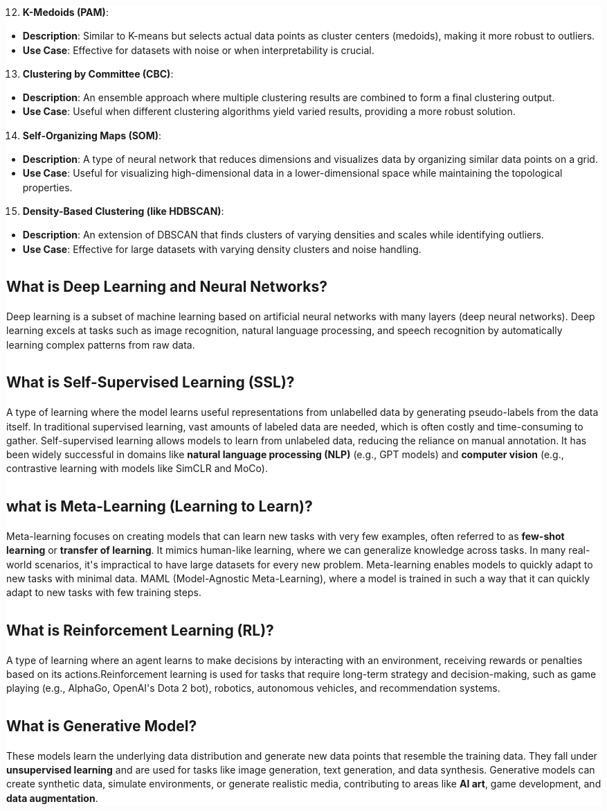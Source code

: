 12. **K-Medoids (PAM)**:
   - **Description**: Similar to K-means but selects actual data points as cluster centers (medoids), making it more robust to outliers.
   - **Use Case**: Effective for datasets with noise or when interpretability is crucial.

13. **Clustering by Committee (CBC)**:
   - **Description**: An ensemble approach where multiple clustering results are combined to form a final clustering output.
   - **Use Case**: Useful when different clustering algorithms yield varied results, providing a more robust solution.

14. **Self-Organizing Maps (SOM)**:
   - **Description**: A type of neural network that reduces dimensions and visualizes data by organizing similar data points on a grid.
   - **Use Case**: Useful for visualizing high-dimensional data in a lower-dimensional space while maintaining the topological properties.

15. **Density-Based Clustering (like HDBSCAN)**:
   - **Description**: An extension of DBSCAN that finds clusters of varying densities and scales while identifying outliers.
   - **Use Case**: Effective for large datasets with varying density clusters and noise handling.

## What is Deep Learning and Neural Networks?
Deep learning is a subset of machine learning based on artificial neural networks with many layers (deep neural networks). Deep learning excels at tasks such as image recognition, natural language processing, and speech recognition by automatically learning complex patterns from raw data.

## What is Self-Supervised Learning (SSL)?
A type of learning where the model learns useful representations from unlabelled data by generating pseudo-labels from the data itself. In traditional supervised learning, vast amounts of labeled data are needed, which is often costly and time-consuming to gather. Self-supervised learning allows models to learn from unlabeled data, reducing the reliance on manual annotation. It has been widely successful in domains like **natural language processing (NLP)** (e.g., GPT models) and **computer vision** (e.g., contrastive learning with models like SimCLR and MoCo).

## what is Meta-Learning (Learning to Learn)?
Meta-learning focuses on creating models that can learn new tasks with very few examples, often referred to as **few-shot learning** or **transfer of learning**. It mimics human-like learning, where we can generalize knowledge across tasks. In many real-world scenarios, it's impractical to have large datasets for every new problem. Meta-learning enables models to quickly adapt to new tasks with minimal data. MAML (Model-Agnostic Meta-Learning), where a model is trained in such a way that it can quickly adapt to new tasks with few training steps.

## What is Reinforcement Learning (RL)?
A type of learning where an agent learns to make decisions by interacting with an environment, receiving rewards or penalties based on its actions.Reinforcement learning is used for tasks that require long-term strategy and decision-making, such as game playing (e.g., AlphaGo, OpenAI's Dota 2 bot), robotics, autonomous vehicles, and recommendation systems.

## What is Generative Model?
These models learn the underlying data distribution and generate new data points that resemble the training data. They fall under **unsupervised learning** and are used for tasks like image generation, text generation, and data synthesis. Generative models can create synthetic data, simulate environments, or generate realistic media, contributing to areas like **AI art**, game development, and **data augmentation**.
